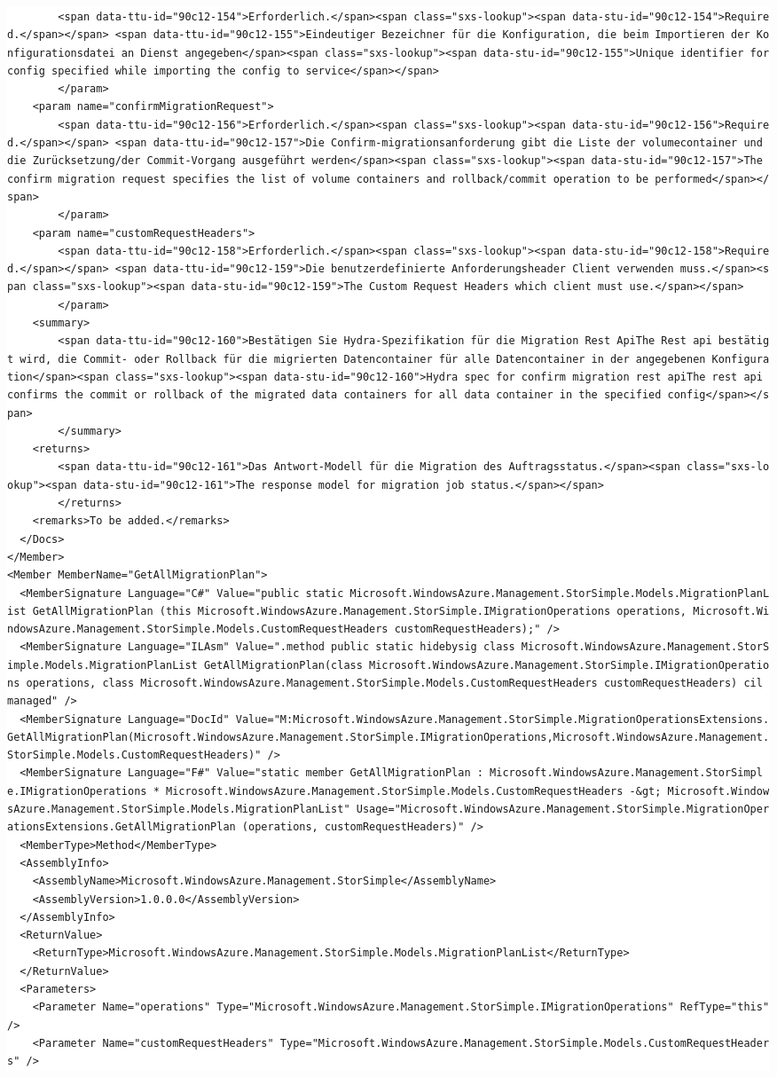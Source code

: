             <span data-ttu-id="90c12-154">Erforderlich.</span><span class="sxs-lookup"><span data-stu-id="90c12-154">Required.</span></span> <span data-ttu-id="90c12-155">Eindeutiger Bezeichner für die Konfiguration, die beim Importieren der Konfigurationsdatei an Dienst angegeben</span><span class="sxs-lookup"><span data-stu-id="90c12-155">Unique identifier for config specified while importing the config to service</span></span>
            </param>
        <param name="confirmMigrationRequest">
            <span data-ttu-id="90c12-156">Erforderlich.</span><span class="sxs-lookup"><span data-stu-id="90c12-156">Required.</span></span> <span data-ttu-id="90c12-157">Die Confirm-migrationsanforderung gibt die Liste der volumecontainer und die Zurücksetzung/der Commit-Vorgang ausgeführt werden</span><span class="sxs-lookup"><span data-stu-id="90c12-157">The confirm migration request specifies the list of volume containers and rollback/commit operation to be performed</span></span>
            </param>
        <param name="customRequestHeaders">
            <span data-ttu-id="90c12-158">Erforderlich.</span><span class="sxs-lookup"><span data-stu-id="90c12-158">Required.</span></span> <span data-ttu-id="90c12-159">Die benutzerdefinierte Anforderungsheader Client verwenden muss.</span><span class="sxs-lookup"><span data-stu-id="90c12-159">The Custom Request Headers which client must use.</span></span>
            </param>
        <summary>
            <span data-ttu-id="90c12-160">Bestätigen Sie Hydra-Spezifikation für die Migration Rest ApiThe Rest api bestätigt wird, die Commit- oder Rollback für die migrierten Datencontainer für alle Datencontainer in der angegebenen Konfiguration</span><span class="sxs-lookup"><span data-stu-id="90c12-160">Hydra spec for confirm migration rest apiThe rest api confirms the commit or rollback of the migrated data containers for all data container in the specified config</span></span>
            </summary>
        <returns>
            <span data-ttu-id="90c12-161">Das Antwort-Modell für die Migration des Auftragsstatus.</span><span class="sxs-lookup"><span data-stu-id="90c12-161">The response model for migration job status.</span></span>
            </returns>
        <remarks>To be added.</remarks>
      </Docs>
    </Member>
    <Member MemberName="GetAllMigrationPlan">
      <MemberSignature Language="C#" Value="public static Microsoft.WindowsAzure.Management.StorSimple.Models.MigrationPlanList GetAllMigrationPlan (this Microsoft.WindowsAzure.Management.StorSimple.IMigrationOperations operations, Microsoft.WindowsAzure.Management.StorSimple.Models.CustomRequestHeaders customRequestHeaders);" />
      <MemberSignature Language="ILAsm" Value=".method public static hidebysig class Microsoft.WindowsAzure.Management.StorSimple.Models.MigrationPlanList GetAllMigrationPlan(class Microsoft.WindowsAzure.Management.StorSimple.IMigrationOperations operations, class Microsoft.WindowsAzure.Management.StorSimple.Models.CustomRequestHeaders customRequestHeaders) cil managed" />
      <MemberSignature Language="DocId" Value="M:Microsoft.WindowsAzure.Management.StorSimple.MigrationOperationsExtensions.GetAllMigrationPlan(Microsoft.WindowsAzure.Management.StorSimple.IMigrationOperations,Microsoft.WindowsAzure.Management.StorSimple.Models.CustomRequestHeaders)" />
      <MemberSignature Language="F#" Value="static member GetAllMigrationPlan : Microsoft.WindowsAzure.Management.StorSimple.IMigrationOperations * Microsoft.WindowsAzure.Management.StorSimple.Models.CustomRequestHeaders -&gt; Microsoft.WindowsAzure.Management.StorSimple.Models.MigrationPlanList" Usage="Microsoft.WindowsAzure.Management.StorSimple.MigrationOperationsExtensions.GetAllMigrationPlan (operations, customRequestHeaders)" />
      <MemberType>Method</MemberType>
      <AssemblyInfo>
        <AssemblyName>Microsoft.WindowsAzure.Management.StorSimple</AssemblyName>
        <AssemblyVersion>1.0.0.0</AssemblyVersion>
      </AssemblyInfo>
      <ReturnValue>
        <ReturnType>Microsoft.WindowsAzure.Management.StorSimple.Models.MigrationPlanList</ReturnType>
      </ReturnValue>
      <Parameters>
        <Parameter Name="operations" Type="Microsoft.WindowsAzure.Management.StorSimple.IMigrationOperations" RefType="this" />
        <Parameter Name="customRequestHeaders" Type="Microsoft.WindowsAzure.Management.StorSimple.Models.CustomRequestHeaders" />